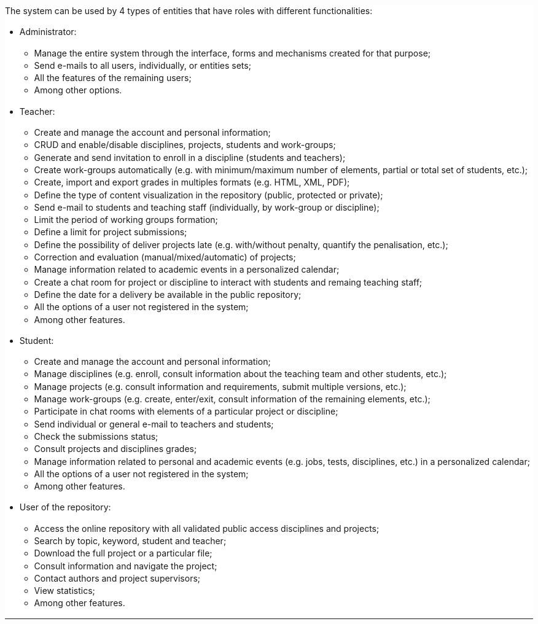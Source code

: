 The system can be used by 4 types of entities that have roles with different functionalities:
- Administrator:
    * Manage the entire system through the interface, forms and mechanisms created for that purpose;
    * Send e-mails to all users, individually, or entities sets;
    * All the features of the remaining users;
    * Among other options.

- Teacher:
    * Create and manage the account and personal information;
    * CRUD and enable/disable disciplines, projects, students and work-groups;
    * Generate and send invitation to enroll in a discipline (students and teachers);
    * Create work-groups automatically (e.g. with minimum/maximum number of elements, partial or total set of students, etc.);
    * Create, import and export grades in multiples formats (e.g. HTML, XML, PDF);
    * Define the type of content visualization in the repository (public, protected or private);
    * Send e-mail to students and teaching staff (individually, by work-group or discipline);
    * Limit the period of working groups formation;
    * Define a limit for project submissions;
    * Define the possibility of deliver projects late (e.g. with/without penalty, quantify the penalisation, etc.);
    * Correction and evaluation (manual/mixed/automatic) of projects;
    * Manage information related to academic events in a personalized calendar;
    * Create a chat room for project or discipline to interact with students and remaing teaching staff;
    * Define the date for a delivery be available in the public repository;
    * All the options of a user not registered in the system;
    * Among other features.

- Student:
    * Create and manage the account and personal information;
    * Manage disciplines (e.g. enroll, consult information about the teaching team and other students, etc.);
    * Manage projects (e.g. consult information and requirements, submit multiple versions, etc.);
    * Manage work-groups (e.g. create, enter/exit, consult information of the remaining elements, etc.);
    * Participate in chat rooms with elements of a particular project or discipline;
    * Send individual or general e-mail to teachers and students;
    * Check the submissions status;
    * Consult projects and disciplines grades;
    * Manage information related to personal and academic events (e.g. jobs, tests, disciplines, etc.) in a personalized calendar;
    * All the options of a user not registered in the system;
    * Among other features.

- User of the repository:
    * Access the online repository with all validated public access disciplines and projects;
    * Search by topic, keyword, student and teacher;
    * Download the full project or a particular file;
    * Consult information and navigate the project;
    * Contact authors and project supervisors;
    * View statistics;
    * Among other features.

---